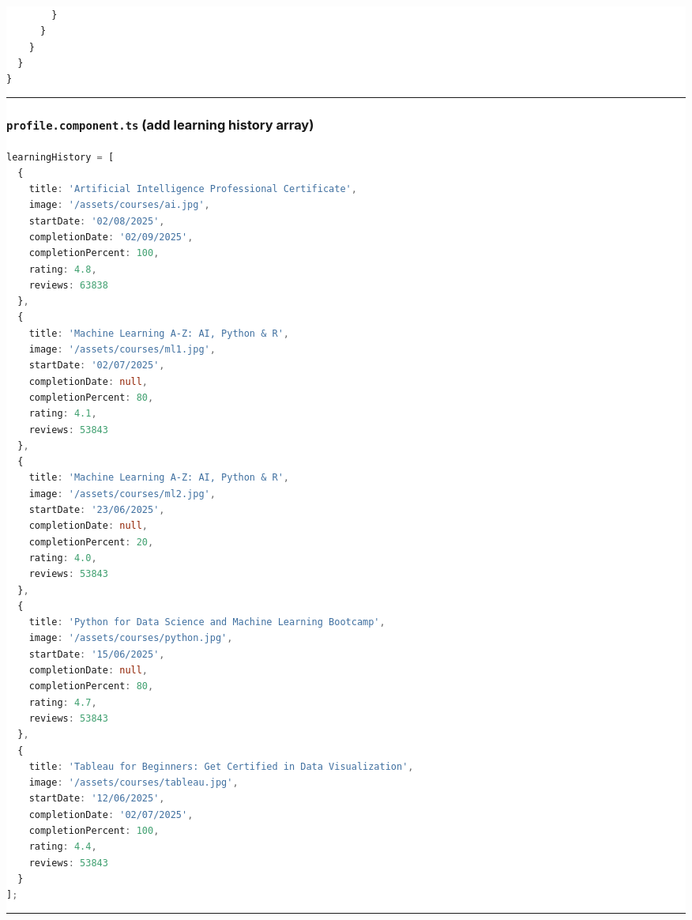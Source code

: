```scss
        }
      }
    }
  }
}
```

---

### `profile.component.ts` (add learning history array)

```ts
learningHistory = [
  {
    title: 'Artificial Intelligence Professional Certificate',
    image: '/assets/courses/ai.jpg',
    startDate: '02/08/2025',
    completionDate: '02/09/2025',
    completionPercent: 100,
    rating: 4.8,
    reviews: 63838
  },
  {
    title: 'Machine Learning A-Z: AI, Python & R',
    image: '/assets/courses/ml1.jpg',
    startDate: '02/07/2025',
    completionDate: null,
    completionPercent: 80,
    rating: 4.1,
    reviews: 53843
  },
  {
    title: 'Machine Learning A-Z: AI, Python & R',
    image: '/assets/courses/ml2.jpg',
    startDate: '23/06/2025',
    completionDate: null,
    completionPercent: 20,
    rating: 4.0,
    reviews: 53843
  },
  {
    title: 'Python for Data Science and Machine Learning Bootcamp',
    image: '/assets/courses/python.jpg',
    startDate: '15/06/2025',
    completionDate: null,
    completionPercent: 80,
    rating: 4.7,
    reviews: 53843
  },
  {
    title: 'Tableau for Beginners: Get Certified in Data Visualization',
    image: '/assets/courses/tableau.jpg',
    startDate: '12/06/2025',
    completionDate: '02/07/2025',
    completionPercent: 100,
    rating: 4.4,
    reviews: 53843
  }
];
```

---